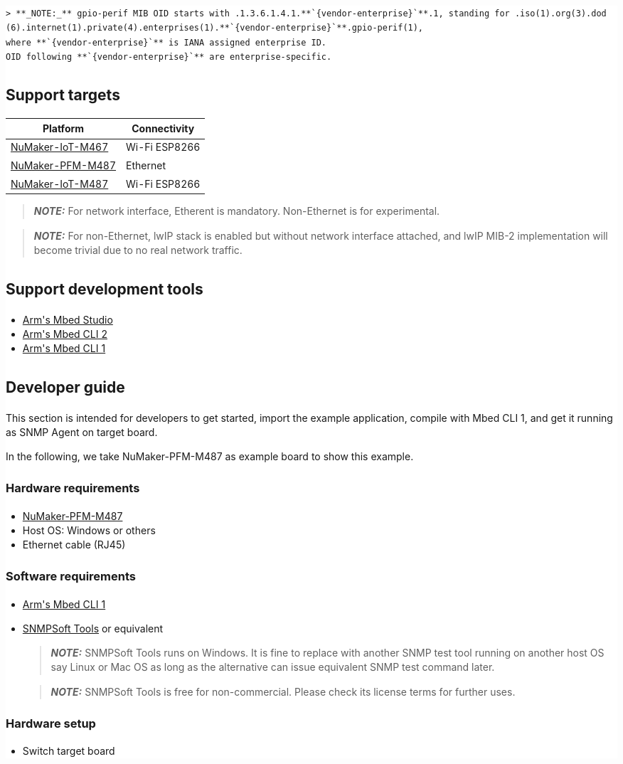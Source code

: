     > **_NOTE:_** gpio-perif MIB OID starts with .1.3.6.1.4.1.**`{vendor-enterprise}`**.1, standing for .iso(1).org(3).dod(6).internet(1).private(4).enterprises(1).**`{vendor-enterprise}`**.gpio-perif(1),
    where **`{vendor-enterprise}`** is IANA assigned enterprise ID.
    OID following **`{vendor-enterprise}`** are enterprise-specific.

## Support targets

Platform                                                                    |  Connectivity       
----------------------------------------------------------------------------|-------------------
[NuMaker-IoT-M467](https://os.mbed.com/platforms/NUMAKER-IOT-M467/)         | Wi-Fi ESP8266     
[NuMaker-PFM-M487](https://developer.mbed.org/platforms/NUMAKER-PFM-M487/)  | Ethernet          
[NuMaker-IoT-M487](https://os.mbed.com/platforms/NUMAKER-IOT-M487/)         | Wi-Fi ESP8266     

> **_NOTE:_** For network interface, Etherent is mandatory. Non-Ethernet is for experimental.

> **_NOTE:_** For non-Ethernet, lwIP stack is enabled but without network interface attached, and lwIP MIB-2 implementation will become trivial due to no real network traffic.

## Support development tools

-   [Arm's Mbed Studio](https://os.mbed.com/docs/mbed-os/v6.15/build-tools/mbed-studio.html)
-   [Arm's Mbed CLI 2](https://os.mbed.com/docs/mbed-os/v6.15/build-tools/mbed-cli-2.html)
-   [Arm's Mbed CLI 1](https://os.mbed.com/docs/mbed-os/v6.15/tools/developing-mbed-cli.html)

## Developer guide

This section is intended for developers to get started, import the example application, compile with Mbed CLI 1, and get it running as SNMP Agent on target board.

In the following, we take NuMaker-PFM-M487 as example board to show this example.

### Hardware requirements

-   [NuMaker-PFM-M487](https://developer.mbed.org/platforms/NUMAKER-PFM-M487/)
-   Host OS: Windows or others
-   Ethernet cable (RJ45)

### Software requirements

-   [Arm's Mbed CLI 1](https://os.mbed.com/docs/mbed-os/v6.15/tools/developing-mbed-cli.html)
-   [SNMPSoft Tools](https://ezfive.com/snmpsoft-tools/) or equivalent

    > **_NOTE:_** SNMPSoft Tools runs on Windows. It is fine to replace with another SNMP test tool running on another host OS say Linux or Mac OS as long as the alternative can issue equivalent SNMP test command later.

    > **_NOTE:_** SNMPSoft Tools is free for non-commercial. Please check its license terms for further uses.

### Hardware setup

-   Switch target board
